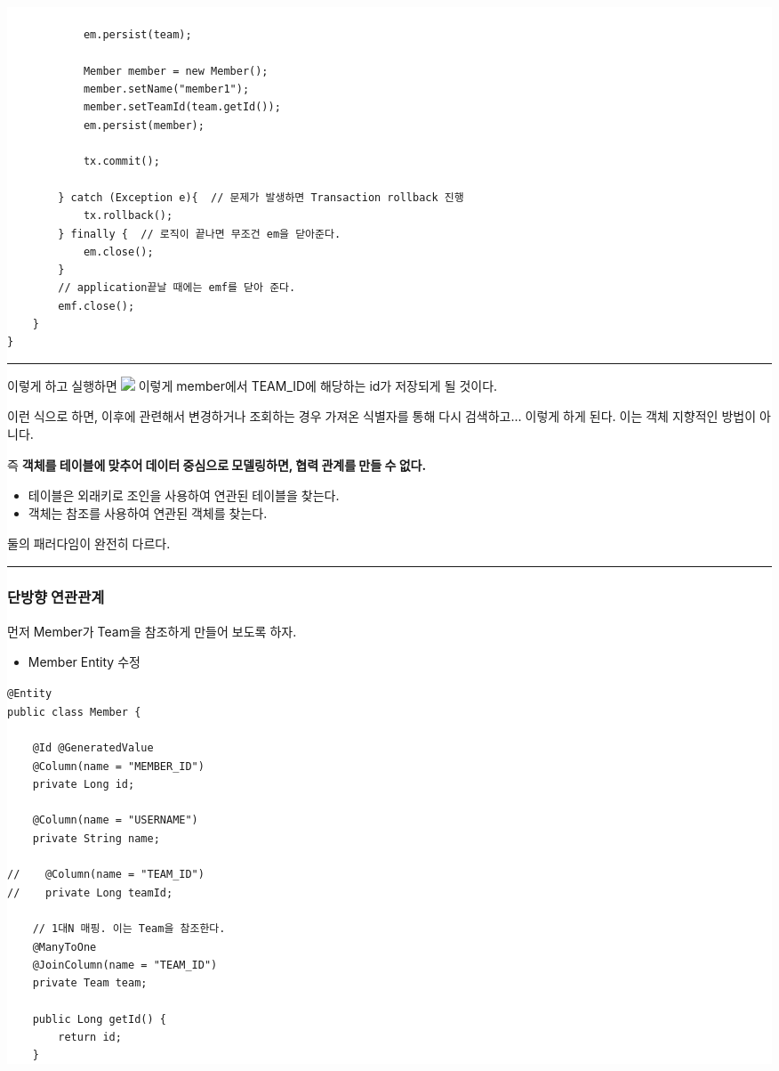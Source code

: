 ```

            em.persist(team);

            Member member = new Member();
            member.setName("member1");
            member.setTeamId(team.getId());
            em.persist(member);
            
            tx.commit();

        } catch (Exception e){  // 문제가 발생하면 Transaction rollback 진행
            tx.rollback();
        } finally {  // 로직이 끝나면 무조건 em을 닫아준다.
            em.close();
        }
        // application끝날 때에는 emf를 닫아 준다.
        emf.close();
    }
}
```

---

이렇게 하고 실행하면
![](https://i.imgur.com/WMXXcDZ.png)
이렇게 member에서 TEAM_ID에 해당하는 id가 저장되게 될 것이다.

이런 식으로 하면, 이후에 관련해서 변경하거나 조회하는 경우 가져온 식별자를 통해 다시 검색하고... 이렇게 하게 된다.
이는 객체 지향적인 방법이 아니다.

즉 **객체를 테이블에 맞추어 데이터 중심으로 모델링하면, 협력 관계를 만들 수 없다.**
* 테이블은 외래키로 조인을 사용하여 연관된 테이블을 찾는다.
* 객체는 참조를 사용하여 연관된 객체를 찾는다.

둘의 패러다임이 완전히 다르다.

---

### 단방향 연관관계

먼저 Member가 Team을 참조하게 만들어 보도록 하자.

* Member Entity 수정
```
@Entity
public class Member {

    @Id @GeneratedValue
    @Column(name = "MEMBER_ID")
    private Long id;

    @Column(name = "USERNAME")
    private String name;

//    @Column(name = "TEAM_ID")
//    private Long teamId;

    // 1대N 매핑. 이는 Team을 참조한다.
    @ManyToOne
    @JoinColumn(name = "TEAM_ID")
    private Team team;

    public Long getId() {
        return id;
    }
```